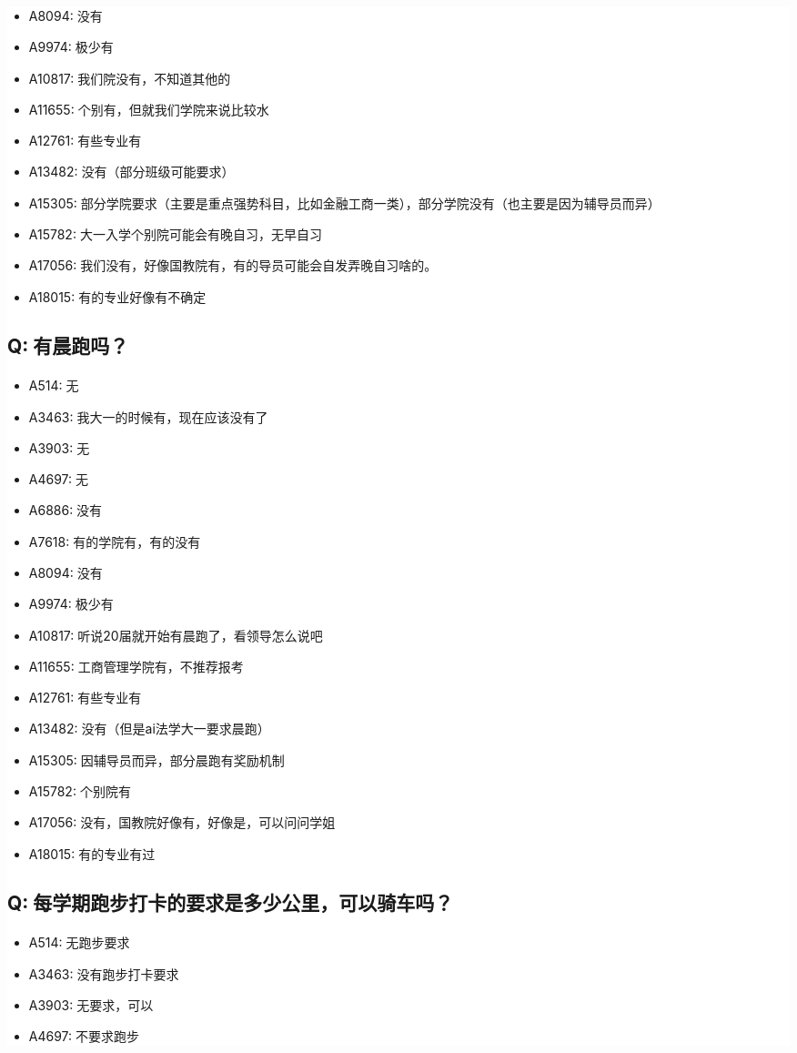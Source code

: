 - A8094: 没有

- A9974: 极少有

- A10817: 我们院没有，不知道其他的

- A11655: 个别有，但就我们学院来说比较水

- A12761: 有些专业有

- A13482: 没有（部分班级可能要求）

- A15305: 部分学院要求（主要是重点强势科目，比如金融工商一类），部分学院没有（也主要是因为辅导员而异）

- A15782: 大一入学个别院可能会有晚自习，无早自习

- A17056: 我们没有，好像国教院有，有的导员可能会自发弄晚自习啥的。

- A18015: 有的专业好像有不确定

## Q: 有晨跑吗？

- A514: 无

- A3463: 我大一的时候有，现在应该没有了

- A3903: 无

- A4697: 无

- A6886: 没有

- A7618: 有的学院有，有的没有

- A8094: 没有

- A9974: 极少有

- A10817: 听说20届就开始有晨跑了，看领导怎么说吧

- A11655: 工商管理学院有，不推荐报考

- A12761: 有些专业有

- A13482: 没有（但是ai法学大一要求晨跑）

- A15305: 因辅导员而异，部分晨跑有奖励机制

- A15782: 个别院有

- A17056: 没有，国教院好像有，好像是，可以问问学姐

- A18015: 有的专业有过

## Q: 每学期跑步打卡的要求是多少公里，可以骑车吗？

- A514: 无跑步要求

- A3463: 没有跑步打卡要求

- A3903: 无要求，可以

- A4697: 不要求跑步
